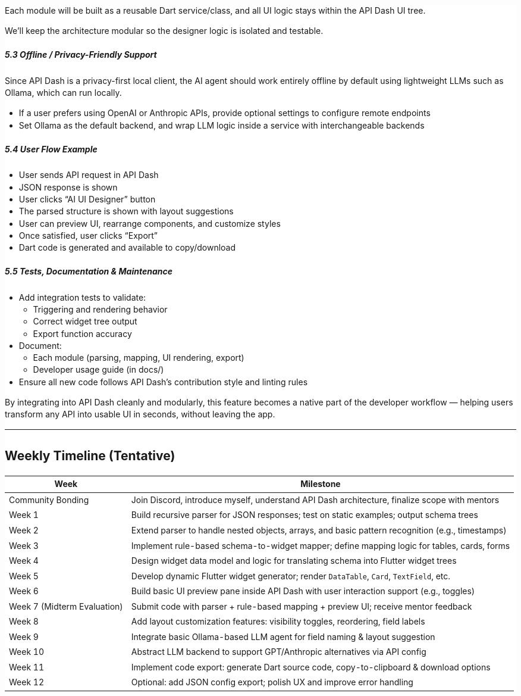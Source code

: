 Each module will be built as a reusable Dart service/class, and all UI logic stays within the API Dash UI tree.

We’ll keep the architecture modular so the designer logic is isolated and testable.

##### 5.3 Offline / Privacy-Friendly Support

Since API Dash is a privacy-first local client, the AI agent should work entirely offline by default using lightweight LLMs such as Ollama, which can run locally.

- If a user prefers using OpenAI or Anthropic APIs, provide optional settings to configure remote endpoints
- Set Ollama as the default backend, and wrap LLM logic inside a service with interchangeable backends

##### 5.4 User Flow Example

- User sends API request in API Dash
- JSON response is shown
- User clicks “AI UI Designer” button
- The parsed structure is shown with layout suggestions
- User can preview UI, rearrange components, and customize styles
- Once satisfied, user clicks “Export”
- Dart code is generated and available to copy/download

##### 5.5 Tests, Documentation & Maintenance

- Add integration tests to validate:
    - Triggering and rendering behavior
    - Correct widget tree output
    - Export function accuracy
- Document:
    - Each module (parsing, mapping, UI rendering, export)
    - Developer usage guide (in docs/)
- Ensure all new code follows API Dash’s contribution style and linting rules

By integrating into API Dash cleanly and modularly, this feature becomes a native part of the developer workflow — helping users transform any API into usable UI in seconds, without leaving the app.

---

## Weekly Timeline (Tentative)

| Week          | Milestone                                                                                  |
|---------------|---------------------------------------------------------------------------------------------|
| Community Bonding | Join Discord, introduce myself, understand API Dash architecture, finalize scope with mentors |
| Week 1         | Build recursive parser for JSON responses; test on static examples; output schema trees   |
| Week 2         | Extend parser to handle nested objects, arrays, and basic pattern recognition (e.g., timestamps) |
| Week 3         | Implement rule-based schema-to-widget mapper; define mapping logic for tables, cards, forms |
| Week 4         | Design widget data model and logic for translating schema into Flutter widget trees        |
| Week 5         | Develop dynamic Flutter widget generator; render `DataTable`, `Card`, `TextField`, etc.   |
| Week 6         | Build basic UI preview pane inside API Dash with user interaction support (e.g., toggles)  |
| Week 7 (Midterm Evaluation) | Submit code with parser + rule-based mapping + preview UI; receive mentor feedback |
| Week 8         | Add layout customization features: visibility toggles, reordering, field labels            |
| Week 9         | Integrate basic Ollama-based LLM agent for field naming & layout suggestion                |
| Week 10        | Abstract LLM backend to support GPT/Anthropic alternatives via API config                  |
| Week 11        | Implement code export: generate Dart source code, copy-to-clipboard & download options     |
| Week 12        | Optional: add JSON config export; polish UX and improve error handling                     |